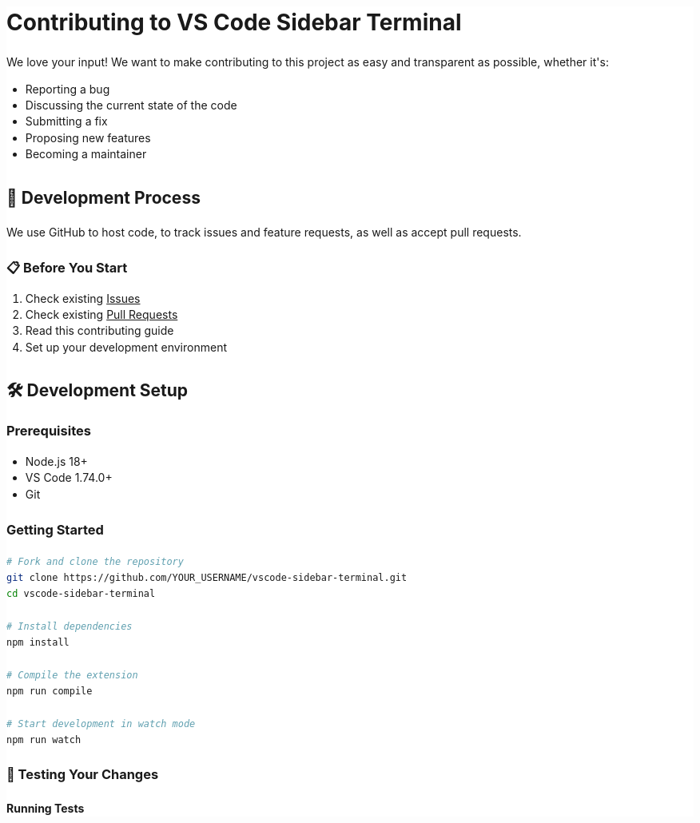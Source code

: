 # Contributing to VS Code Sidebar Terminal

We love your input! We want to make contributing to this project as easy and transparent as possible, whether it's:

- Reporting a bug
- Discussing the current state of the code
- Submitting a fix
- Proposing new features
- Becoming a maintainer

## 🚀 Development Process

We use GitHub to host code, to track issues and feature requests, as well as accept pull requests.

### 📋 Before You Start

1. Check existing [Issues](https://github.com/s-hiraoku/vscode-sidebar-terminal/issues)
2. Check existing [Pull Requests](https://github.com/s-hiraoku/vscode-sidebar-terminal/pulls)
3. Read this contributing guide
4. Set up your development environment

## 🛠️ Development Setup

### Prerequisites

- Node.js 18+
- VS Code 1.74.0+
- Git

### Getting Started

```bash
# Fork and clone the repository
git clone https://github.com/YOUR_USERNAME/vscode-sidebar-terminal.git
cd vscode-sidebar-terminal

# Install dependencies
npm install

# Compile the extension
npm run compile

# Start development in watch mode
npm run watch
```

### 🧪 Testing Your Changes

#### Running Tests
